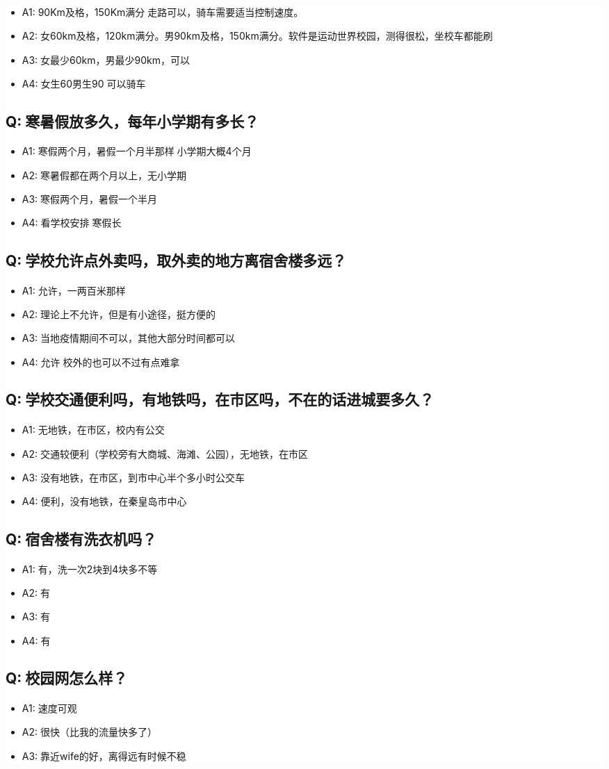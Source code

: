 - A1: 90Km及格，150Km满分
走路可以，骑车需要适当控制速度。

- A2: 女60km及格，120km满分。男90km及格，150km满分。软件是运动世界校园，测得很松，坐校车都能刷

- A3: 女最少60km，男最少90km，可以

- A4: 女生60男生90 可以骑车

## Q: 寒暑假放多久，每年小学期有多长？

- A1: 寒假两个月，暑假一个月半那样
小学期大概4个月

- A2: 寒暑假都在两个月以上，无小学期

- A3: 寒假两个月，暑假一个半月

- A4: 看学校安排 寒假长

## Q: 学校允许点外卖吗，取外卖的地方离宿舍楼多远？

- A1: 允许，一两百米那样

- A2: 理论上不允许，但是有小途径，挺方便的

- A3: 当地疫情期间不可以，其他大部分时间都可以

- A4: 允许   校外的也可以不过有点难拿

## Q: 学校交通便利吗，有地铁吗，在市区吗，不在的话进城要多久？

- A1: 无地铁，在市区，校内有公交

- A2: 交通较便利（学校旁有大商城、海滩、公园），无地铁，在市区

- A3: 没有地铁，在市区，到市中心半个多小时公交车

- A4: 便利，没有地铁，在秦皇岛市中心

## Q: 宿舍楼有洗衣机吗？

- A1: 有，洗一次2块到4块多不等

- A2: 有

- A3: 有

- A4: 有

## Q: 校园网怎么样？

- A1: 速度可观

- A2: 很快（比我的流量快多了）

- A3: 靠近wife的好，离得远有时候不稳
